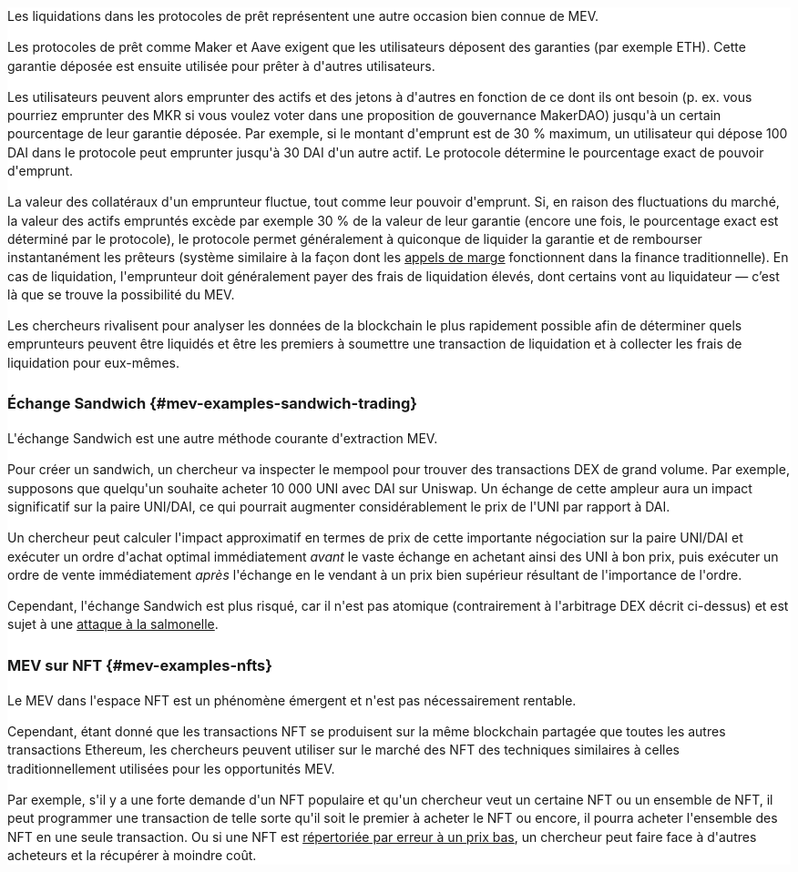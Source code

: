 Les liquidations dans les protocoles de prêt représentent une autre occasion bien connue de MEV.

Les protocoles de prêt comme Maker et Aave exigent que les utilisateurs déposent des garanties (par exemple ETH). Cette garantie déposée est ensuite utilisée pour prêter à d'autres utilisateurs.

Les utilisateurs peuvent alors emprunter des actifs et des jetons à d'autres en fonction de ce dont ils ont besoin (p. ex. vous pourriez emprunter des MKR si vous voulez voter dans une proposition de gouvernance MakerDAO) jusqu'à un certain pourcentage de leur garantie déposée. Par exemple, si le montant d'emprunt est de 30 % maximum, un utilisateur qui dépose 100 DAI dans le protocole peut emprunter jusqu'à 30 DAI d'un autre actif. Le protocole détermine le pourcentage exact de pouvoir d'emprunt.

La valeur des collatéraux d'un emprunteur fluctue, tout comme leur pouvoir d'emprunt. Si, en raison des fluctuations du marché, la valeur des actifs empruntés excède par exemple 30 % de la valeur de leur garantie (encore une fois, le pourcentage exact est déterminé par le protocole), le protocole permet généralement à quiconque de liquider la garantie et de rembourser instantanément les prêteurs (système similaire à la façon dont les [appels de marge](https://www.investopedia.com/terms/m/margincall.asp) fonctionnent dans la finance traditionnelle). En cas de liquidation, l'emprunteur doit généralement payer des frais de liquidation élevés, dont certains vont au liquidateur — c’est là que se trouve la possibilité du MEV.

Les chercheurs rivalisent pour analyser les données de la blockchain le plus rapidement possible afin de déterminer quels emprunteurs peuvent être liquidés et être les premiers à soumettre une transaction de liquidation et à collecter les frais de liquidation pour eux-mêmes.

### Échange Sandwich {#mev-examples-sandwich-trading}

L'échange Sandwich est une autre méthode courante d'extraction MEV.

Pour créer un sandwich, un chercheur va inspecter le mempool pour trouver des transactions DEX de grand volume. Par exemple, supposons que quelqu'un souhaite acheter 10 000 UNI avec DAI sur Uniswap. Un échange de cette ampleur aura un impact significatif sur la paire UNI/DAI, ce qui pourrait augmenter considérablement le prix de l'UNI par rapport à DAI.

Un chercheur peut calculer l'impact approximatif en termes de prix de cette importante négociation sur la paire UNI/DAI et exécuter un ordre d'achat optimal immédiatement _avant_ le vaste échange en achetant ainsi des UNI à bon prix, puis exécuter un ordre de vente immédiatement _après_ l'échange en le vendant à un prix bien supérieur résultant de l'importance de l'ordre.

Cependant, l'échange Sandwich est plus risqué, car il n'est pas atomique (contrairement à l'arbitrage DEX décrit ci-dessus) et est sujet à une [attaque à la salmonelle](https://github.com/Defi-Cartel/salmonella).

### MEV sur NFT {#mev-examples-nfts}

Le MEV dans l'espace NFT est un phénomène émergent et n'est pas nécessairement rentable.

Cependant, étant donné que les transactions NFT se produisent sur la même blockchain partagée que toutes les autres transactions Ethereum, les chercheurs peuvent utiliser sur le marché des NFT des techniques similaires à celles traditionnellement utilisées pour les opportunités MEV.

Par exemple, s'il y a une forte demande d'un NFT populaire et qu'un chercheur veut un certaine NFT ou un ensemble de NFT, il peut programmer une transaction de telle sorte qu'il soit le premier à acheter le NFT ou encore, il pourra acheter l'ensemble des NFT en une seule transaction. Ou si une NFT est [répertoriée par erreur à un prix bas](https://www.theblockcrypto.com/post/113546/mistake-sees-69000-cryptopunk-sold-for-less-than-a-cent), un chercheur peut faire face à d'autres acheteurs et la récupérer à moindre coût.
